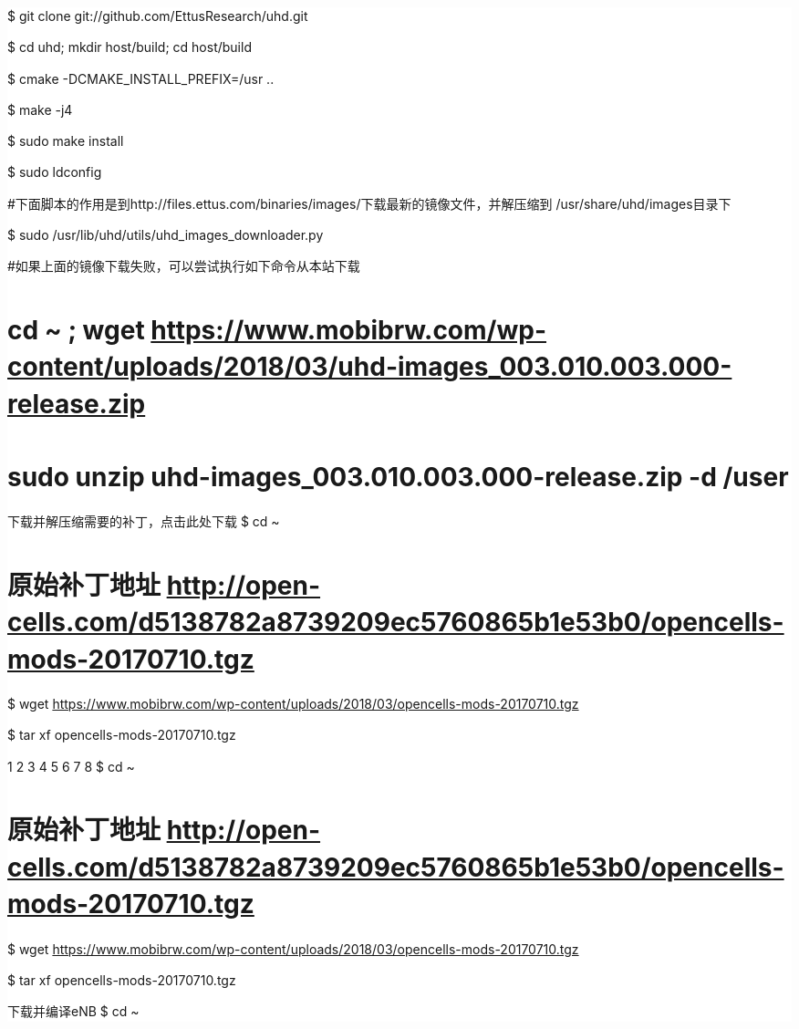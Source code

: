 $ git clone git://github.com/EttusResearch/uhd.git
 
$ cd uhd; mkdir host/build; cd host/build
 
$ cmake -DCMAKE_INSTALL_PREFIX=/usr ..
 
$ make -j4
 
$ sudo make install
 
$ sudo ldconfig
 
#下面脚本的作用是到http://files.ettus.com/binaries/images/下载最新的镜像文件，并解压缩到 /usr/share/uhd/images目录下
 
$ sudo /usr/lib/uhd/utils/uhd_images_downloader.py
 
#如果上面的镜像下载失败，可以尝试执行如下命令从本站下载
# cd ~ ; wget https://www.mobibrw.com/wp-content/uploads/2018/03/uhd-images_003.010.003.000-release.zip
# sudo unzip uhd-images_003.010.003.000-release.zip -d /user
 

下载并解压缩需要的补丁，点击此处下载
$ cd ~

# 原始补丁地址 http://open-cells.com/d5138782a8739209ec5760865b1e53b0/opencells-mods-20170710.tgz

$ wget https://www.mobibrw.com/wp-content/uploads/2018/03/opencells-mods-20170710.tgz

$ tar xf opencells-mods-20170710.tgz

1
2
3
4
5
6
7
8
$ cd ~
 
# 原始补丁地址 http://open-cells.com/d5138782a8739209ec5760865b1e53b0/opencells-mods-20170710.tgz
 
$ wget https://www.mobibrw.com/wp-content/uploads/2018/03/opencells-mods-20170710.tgz
 
$ tar xf opencells-mods-20170710.tgz
 

下载并编译eNB
$ cd ~

